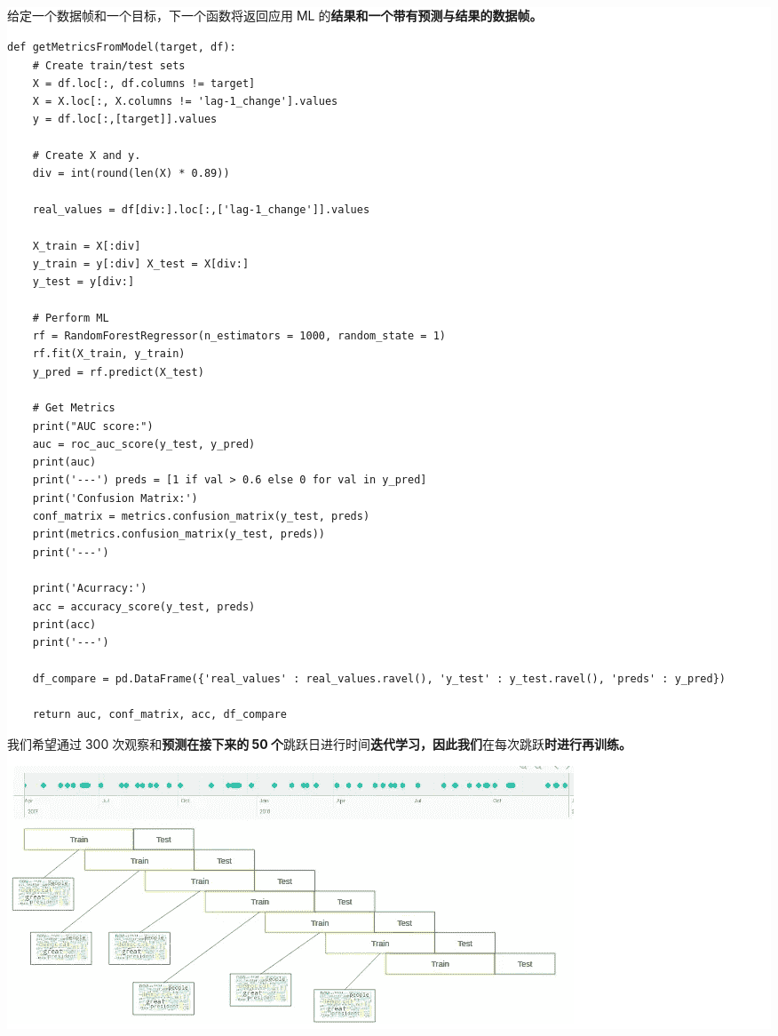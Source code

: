 给定一个数据帧和一个目标，下一个函数将返回应用 ML 的**结果和一个带有预测与结果的数据帧。**

```
def getMetricsFromModel(target, df):
    # Create train/test sets
    X = df.loc[:, df.columns != target]
    X = X.loc[:, X.columns != 'lag-1_change'].values
    y = df.loc[:,[target]].values

    # Create X and y.
    div = int(round(len(X) * 0.89))

    real_values = df[div:].loc[:,['lag-1_change']].values

    X_train = X[:div]
    y_train = y[:div] X_test = X[div:]
    y_test = y[div:]

    # Perform ML
    rf = RandomForestRegressor(n_estimators = 1000, random_state = 1)
    rf.fit(X_train, y_train)
    y_pred = rf.predict(X_test)

    # Get Metrics
    print("AUC score:")
    auc = roc_auc_score(y_test, y_pred)
    print(auc)
    print('---') preds = [1 if val > 0.6 else 0 for val in y_pred]
    print('Confusion Matrix:')
    conf_matrix = metrics.confusion_matrix(y_test, preds)
    print(metrics.confusion_matrix(y_test, preds))
    print('---')

    print('Acurracy:')
    acc = accuracy_score(y_test, preds)
    print(acc)
    print('---')

    df_compare = pd.DataFrame({'real_values' : real_values.ravel(), 'y_test' : y_test.ravel(), 'preds' : y_pred})

    return auc, conf_matrix, acc, df_compare
```

我们希望通过 300 次观察和**预测在接下来的 50 个**跳跃日进行时间**迭代学习，因此我们**在每次跳跃**时进行再训练。**

![](img/18b8329150edc48c7f258c40d5075d14.png)
